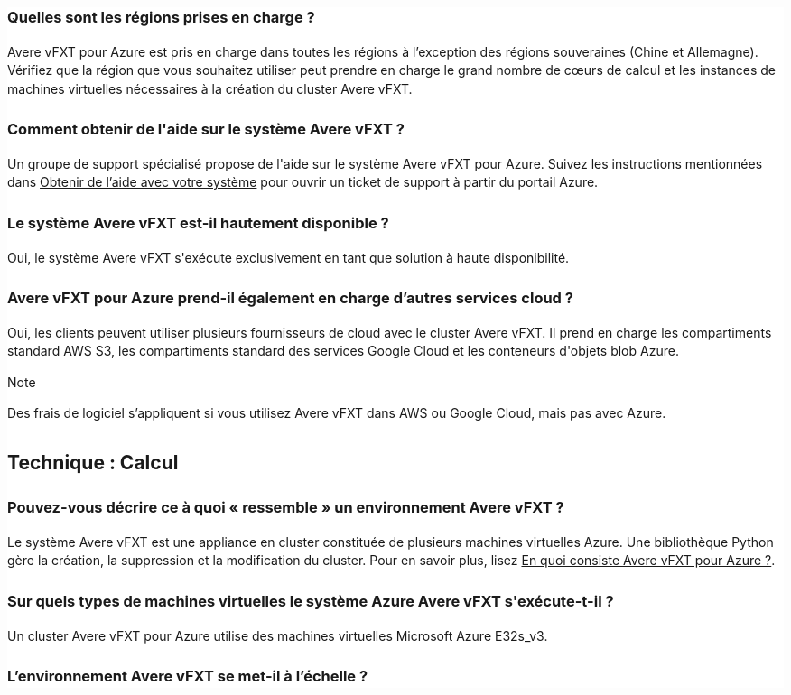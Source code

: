 ### <a name="what-regions-are-supported"></a>Quelles sont les régions prises en charge ?

Avere vFXT pour Azure est pris en charge dans toutes les régions à l’exception des régions souveraines (Chine et Allemagne). Vérifiez que la région que vous souhaitez utiliser peut prendre en charge le grand nombre de cœurs de calcul et les instances de machines virtuelles nécessaires à la création du cluster Avere vFXT.

### <a name="how-do-i-get-help-with-avere-vfxt"></a>Comment obtenir de l'aide sur le système Avere vFXT ?

Un groupe de support spécialisé propose de l'aide sur le système Avere vFXT pour Azure. Suivez les instructions mentionnées dans [Obtenir de l’aide avec votre système](avere-vfxt-open-ticket.md#open-a-support-ticket-for-your-avere-vfxt) pour ouvrir un ticket de support à partir du portail Azure.

### <a name="is-avere-vfxt-highly-available"></a>Le système Avere vFXT est-il hautement disponible ?

Oui, le système Avere vFXT s'exécute exclusivement en tant que solution à haute disponibilité.

### <a name="does-avere-vfxt-for-azure-also-support-other-cloud-services"></a>Avere vFXT pour Azure prend-il également en charge d’autres services cloud ?

Oui, les clients peuvent utiliser plusieurs fournisseurs de cloud avec le cluster Avere vFXT. Il prend en charge les compartiments standard AWS S3, les compartiments standard des services Google Cloud et les conteneurs d'objets blob Azure.

> [!NOTE]
> Des frais de logiciel s’appliquent si vous utilisez Avere vFXT dans AWS ou Google Cloud, mais pas avec Azure.

## <a name="technical-compute"></a>Technique : Calcul

### <a name="can-you-describe-what-an-avere-vfxt-environment-looks-like"></a>Pouvez-vous décrire ce à quoi « ressemble » un environnement Avere vFXT ?

Le système Avere vFXT est une appliance en cluster constituée de plusieurs machines virtuelles Azure. Une bibliothèque Python gère la création, la suppression et la modification du cluster. Pour en savoir plus, lisez [En quoi consiste Avere vFXT pour Azure ?](avere-vfxt-overview.md).

### <a name="what-kind-of-azure-virtual-machines-does-avere-vfxt-run-on"></a>Sur quels types de machines virtuelles le système Azure Avere vFXT s'exécute-t-il ?  

Un cluster Avere vFXT pour Azure utilise des machines virtuelles Microsoft Azure E32s_v3.



### <a name="does-the-avere-vfxt-environment-scale"></a>L’environnement Avere vFXT se met-il à l’échelle ?
